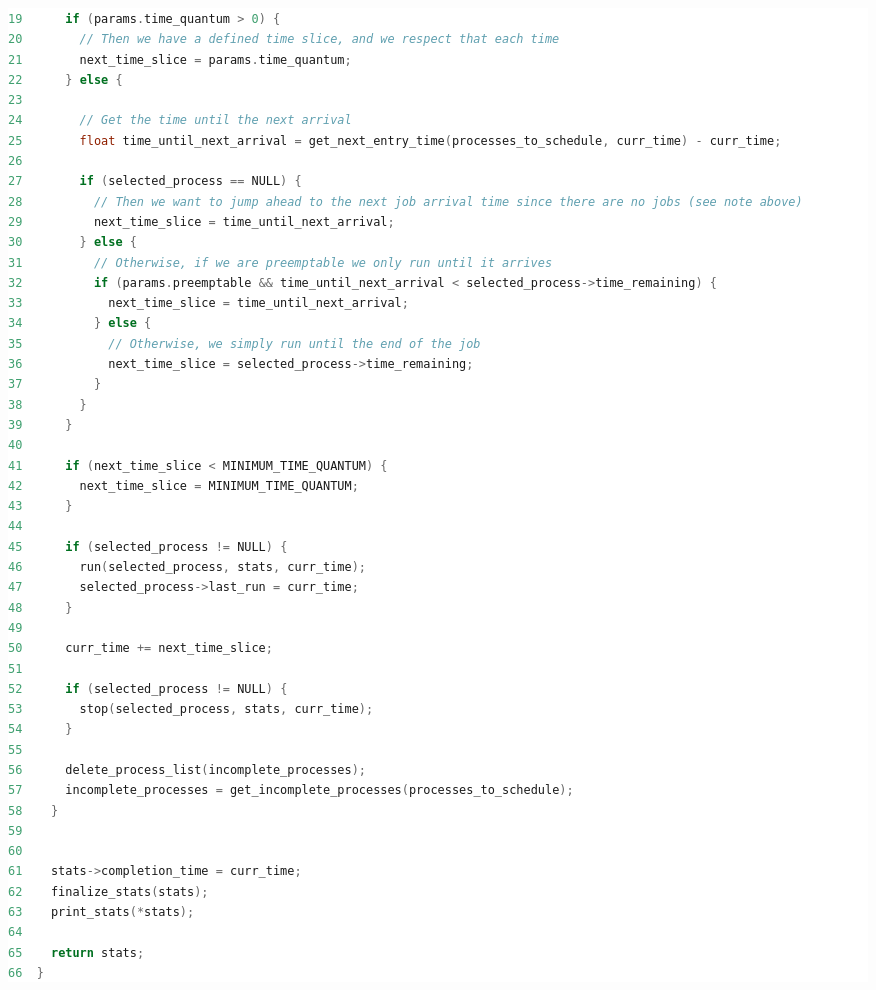 ```c
19	    if (params.time_quantum > 0) {
20	      // Then we have a defined time slice, and we respect that each time
21	      next_time_slice = params.time_quantum;
22	    } else {
23
24	      // Get the time until the next arrival
25	      float time_until_next_arrival = get_next_entry_time(processes_to_schedule, curr_time) - curr_time;
26
27	      if (selected_process == NULL) {
28	        // Then we want to jump ahead to the next job arrival time since there are no jobs (see note above)
29	        next_time_slice = time_until_next_arrival;
30	      } else {
31	        // Otherwise, if we are preemptable we only run until it arrives
32	        if (params.preemptable && time_until_next_arrival < selected_process->time_remaining) {
33	          next_time_slice = time_until_next_arrival;
34	        } else {
35	          // Otherwise, we simply run until the end of the job
36	          next_time_slice = selected_process->time_remaining;
37	        }
38	      }
39	    }
40
41	    if (next_time_slice < MINIMUM_TIME_QUANTUM) {
42	      next_time_slice = MINIMUM_TIME_QUANTUM;
43	    }
44
45	    if (selected_process != NULL) {
46	      run(selected_process, stats, curr_time);
47	      selected_process->last_run = curr_time;
48	    }
49
50	    curr_time += next_time_slice;
51
52	    if (selected_process != NULL) {
53	      stop(selected_process, stats, curr_time);
54	    }
55
56	    delete_process_list(incomplete_processes);
57	    incomplete_processes = get_incomplete_processes(processes_to_schedule);
58	  }
59
60
61	  stats->completion_time = curr_time;
62	  finalize_stats(stats);
63	  print_stats(*stats);
64
65	  return stats;
66	}
```
